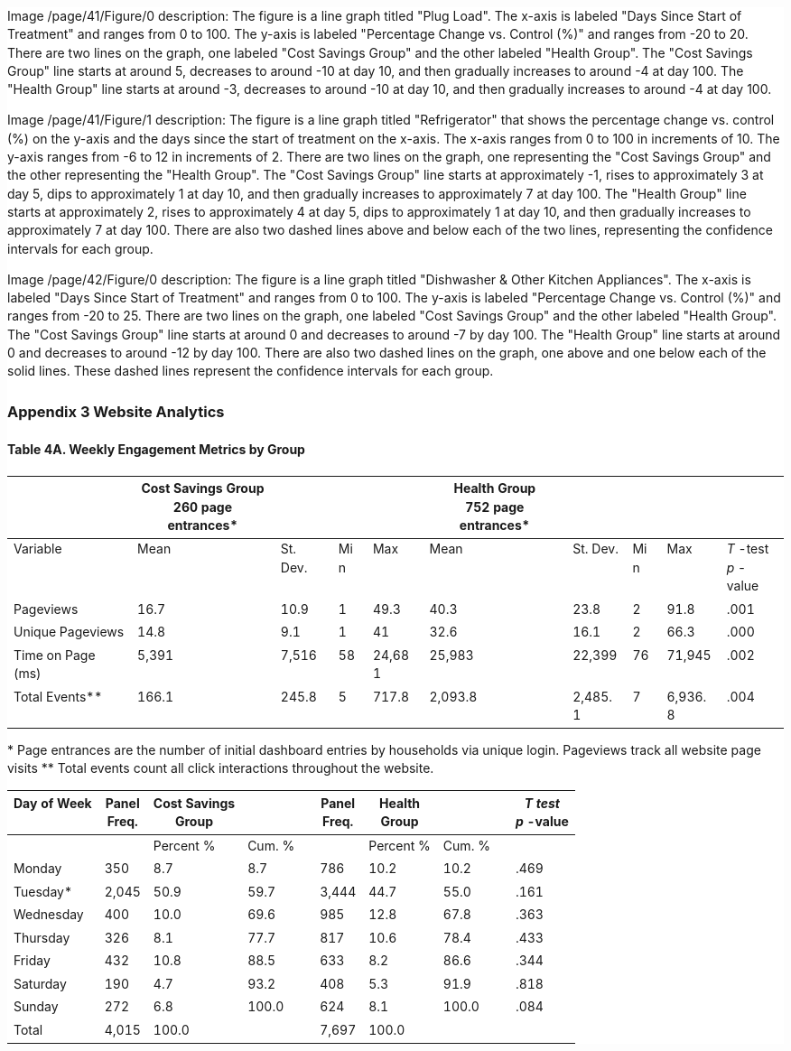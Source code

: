 Image /page/41/Figure/0 description: The figure is a line graph titled "Plug Load". The x-axis is labeled "Days Since Start of Treatment" and ranges from 0 to 100. The y-axis is labeled "Percentage Change vs. Control (%)" and ranges from -20 to 20. There are two lines on the graph, one labeled "Cost Savings Group" and the other labeled "Health Group". The "Cost Savings Group" line starts at around 5, decreases to around -10 at day 10, and then gradually increases to around -4 at day 100. The "Health Group" line starts at around -3, decreases to around -10 at day 10, and then gradually increases to around -4 at day 100.

Image /page/41/Figure/1 description: The figure is a line graph titled "Refrigerator" that shows the percentage change vs. control (%) on the y-axis and the days since the start of treatment on the x-axis. The x-axis ranges from 0 to 100 in increments of 10. The y-axis ranges from -6 to 12 in increments of 2. There are two lines on the graph, one representing the "Cost Savings Group" and the other representing the "Health Group". The "Cost Savings Group" line starts at approximately -1, rises to approximately 3 at day 5, dips to approximately 1 at day 10, and then gradually increases to approximately 7 at day 100. The "Health Group" line starts at approximately 2, rises to approximately 4 at day 5, dips to approximately 1 at day 10, and then gradually increases to approximately 7 at day 100. There are also two dashed lines above and below each of the two lines, representing the confidence intervals for each group.

Image /page/42/Figure/0 description: The figure is a line graph titled "Dishwasher & Other Kitchen Appliances". The x-axis is labeled "Days Since Start of Treatment" and ranges from 0 to 100. The y-axis is labeled "Percentage Change vs. Control (%)" and ranges from -20 to 25. There are two lines on the graph, one labeled "Cost Savings Group" and the other labeled "Health Group". The "Cost Savings Group" line starts at around 0 and decreases to around -7 by day 100. The "Health Group" line starts at around 0 and decreases to around -12 by day 100. There are also two dashed lines on the graph, one above and one below each of the solid lines. These dashed lines represent the confidence intervals for each group.

### **Appendix 3 Website Analytics**

#### **Table 4A. Weekly Engagement Metrics by Group**

|                   | Cost Savings Group<br>260 page entrances* |          |     |        | Health Group<br>752 page entrances* |          |     |         |                                   |
|-------------------|-------------------------------------------|----------|-----|--------|-------------------------------------|----------|-----|---------|-----------------------------------|
| Variable          | Mean                                      | St. Dev. | Min | Max    | Mean                                | St. Dev. | Min | Max     | <i>T</i> -test<br><i>p</i> -value |
| Pageviews         | 16.7                                      | 10.9     | 1   | 49.3   | 40.3                                | 23.8     | 2   | 91.8    | .001                              |
| Unique Pageviews  | 14.8                                      | 9.1      | 1   | 41     | 32.6                                | 16.1     | 2   | 66.3    | .000                              |
| Time on Page (ms) | 5,391                                     | 7,516    | 58  | 24,681 | 25,983                              | 22,399   | 76  | 71,945  | .002                              |
| Total Events**    | 166.1                                     | 245.8    | 5   | 717.8  | 2,093.8                             | 2,485.1  | 7   | 6,936.8 | .004                              |

\* Page entrances are the number of initial dashboard entries by households via unique login. Pageviews track all website page visits \*\* Total events count all click interactions throughout the website.

| Day of Week | Panel<br>Freq. | Cost Savings<br>Group |        |  | Panel<br>Freq. | Health<br>Group |        |  | <i>T test</i><br><i>p</i> -value |
|-------------|----------------|-----------------------|--------|--|----------------|-----------------|--------|--|----------------------------------|
|             |                | Percent %             | Cum. % |  |                | Percent %       | Cum. % |  |                                  |
| Monday      | 350            | 8.7                   | 8.7    |  | 786            | 10.2            | 10.2   |  | .469                             |
| Tuesday*    | 2,045          | 50.9                  | 59.7   |  | 3,444          | 44.7            | 55.0   |  | .161                             |
| Wednesday   | 400            | 10.0                  | 69.6   |  | 985            | 12.8            | 67.8   |  | .363                             |
| Thursday    | 326            | 8.1                   | 77.7   |  | 817            | 10.6            | 78.4   |  | .433                             |
| Friday      | 432            | 10.8                  | 88.5   |  | 633            | 8.2             | 86.6   |  | .344                             |
| Saturday    | 190            | 4.7                   | 93.2   |  | 408            | 5.3             | 91.9   |  | .818                             |
| Sunday      | 272            | 6.8                   | 100.0  |  | 624            | 8.1             | 100.0  |  | .084                             |
| Total       | 4,015          | 100.0                 |        |  | 7,697          | 100.0           |        |  |                                  |
